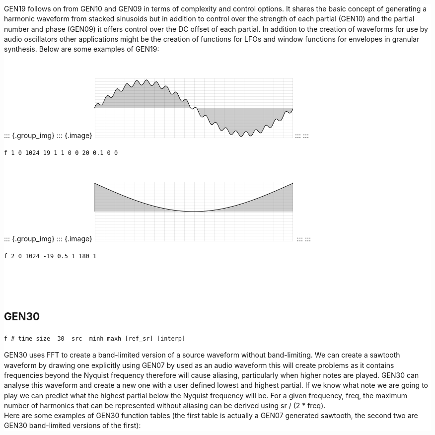 GEN19 follows on from GEN10 and GEN09 in terms of complexity and control
options. It shares the basic concept of generating a harmonic waveform
from stacked sinusoids but in addition to control over the strength of
each partial (GEN10) and the partial number and phase (GEN09) it offers
control over the DC offset of each partial. In addition to the creation
of waveforms for use by audio oscillators other applications might be
the creation of functions for LFOs and window functions for envelopes in
granular synthesis. Below are some examples of GEN19:

 

::: {.group_img}
::: {.image}
![](../resources/images/gen19_1.png)
:::
:::

    f 1 0 1024 19 1 1 0 0 20 0.1 0 0

 

::: {.group_img}
::: {.image}
![](../resources/images/gen19_2.png) 
:::
:::

    f 2 0 1024 -19 0.5 1 180 1

 

 

GEN30
-----

    f # time size  30  src  minh maxh [ref_sr] [interp]

GEN30 uses FFT to create a band-limited version of a source waveform
without band-limiting. We can create a sawtooth waveform by drawing one
explicitly using GEN07 by used as an audio waveform this will create
problems as it contains frequencies beyond the Nyquist frequency
therefore will cause aliasing, particularly when higher notes are
played. GEN30 can analyse this waveform and create a new one with a user
defined lowest and highest partial. If we know what note we are going to
play we can predict what the highest partial below the Nyquist frequency
will be. For a given frequency, freq, the maximum number of harmonics
that can be represented without aliasing can be derived using sr / (2 \*
freq).  \
Here are some examples of GEN30 function tables (the first table is
actually a GEN07 generated sawtooth, the second two are GEN30
band-limited versions of the first):
